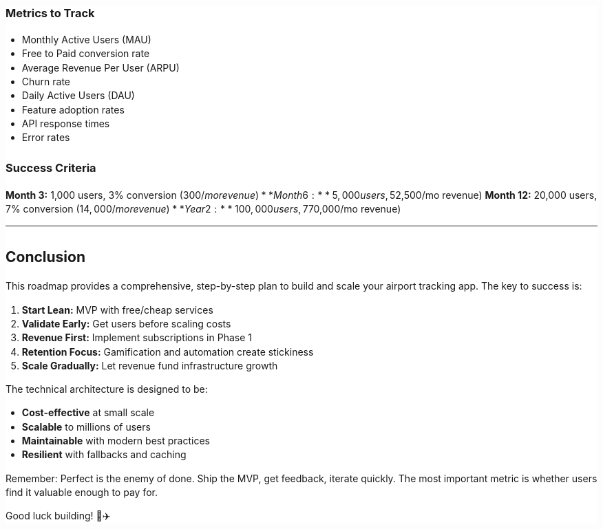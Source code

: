### Metrics to Track
- Monthly Active Users (MAU)
- Free to Paid conversion rate
- Average Revenue Per User (ARPU)
- Churn rate
- Daily Active Users (DAU)
- Feature adoption rates
- API response times
- Error rates

### Success Criteria
**Month 3:** 1,000 users, 3% conversion ($300/mo revenue)
**Month 6:** 5,000 users, 5% conversion ($2,500/mo revenue)
**Month 12:** 20,000 users, 7% conversion ($14,000/mo revenue)
**Year 2:** 100,000 users, 7% conversion ($70,000/mo revenue)

---

## Conclusion

This roadmap provides a comprehensive, step-by-step plan to build and scale your airport tracking app. The key to success is:

1. **Start Lean:** MVP with free/cheap services
2. **Validate Early:** Get users before scaling costs
3. **Revenue First:** Implement subscriptions in Phase 1
4. **Retention Focus:** Gamification and automation create stickiness
5. **Scale Gradually:** Let revenue fund infrastructure growth

The technical architecture is designed to be:
- **Cost-effective** at small scale
- **Scalable** to millions of users
- **Maintainable** with modern best practices
- **Resilient** with fallbacks and caching

Remember: Perfect is the enemy of done. Ship the MVP, get feedback, iterate quickly. The most important metric is whether users find it valuable enough to pay for.

Good luck building! 🚀✈️
